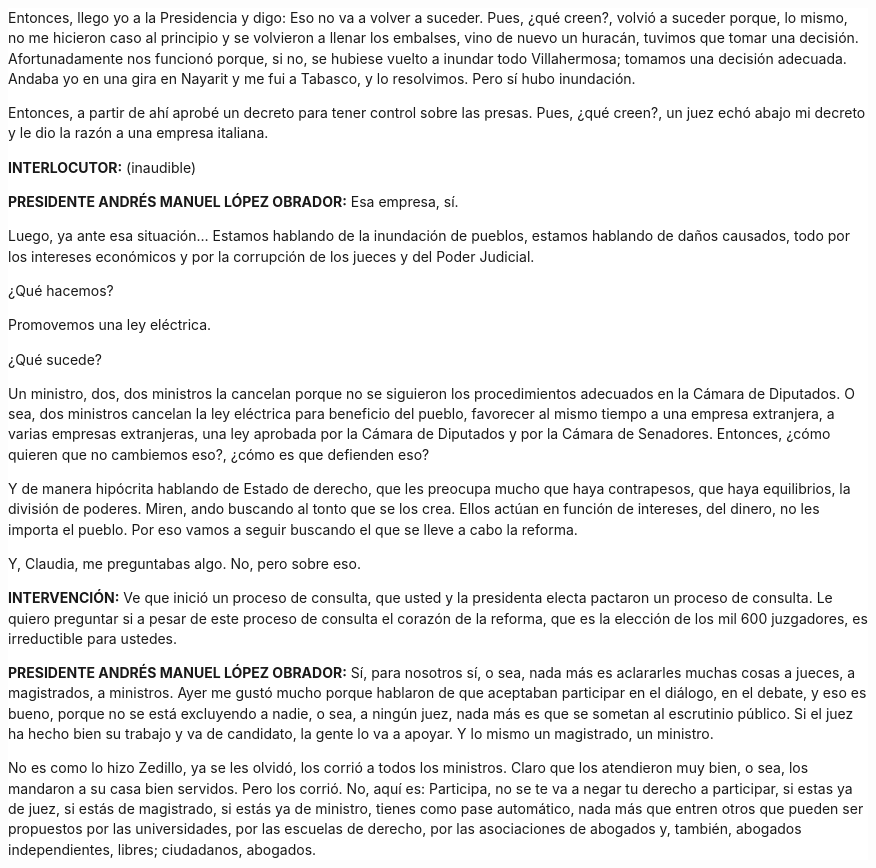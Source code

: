 Entonces, llego yo a la Presidencia y digo: Eso no va a volver a suceder.
Pues, ¿qué creen?, volvió a suceder porque, lo mismo, no me hicieron caso al
principio y se volvieron a llenar los embalses, vino de nuevo un huracán,
tuvimos que tomar una decisión. Afortunadamente nos funcionó porque, si no, se
hubiese vuelto a inundar todo Villahermosa; tomamos una decisión adecuada.
Andaba yo en una gira en Nayarit y me fui a Tabasco, y lo resolvimos. Pero sí
hubo inundación.

Entonces, a partir de ahí aprobé un decreto para tener control sobre las
presas. Pues, ¿qué creen?, un juez echó abajo mi decreto y le dio la razón a
una empresa italiana.

**INTERLOCUTOR:** (inaudible)

**PRESIDENTE ANDRÉS MANUEL LÓPEZ OBRADOR:** Esa empresa, sí.

Luego, ya ante esa situación… Estamos hablando de la inundación de pueblos,
estamos hablando de daños causados, todo por los intereses económicos y por la
corrupción de los jueces y del Poder Judicial.

¿Qué hacemos?

Promovemos una ley eléctrica.

¿Qué sucede?

Un ministro, dos, dos ministros la cancelan porque no se siguieron los
procedimientos adecuados en la Cámara de Diputados. O sea, dos ministros
cancelan la ley eléctrica para beneficio del pueblo, favorecer al mismo tiempo
a una empresa extranjera, a varias empresas extranjeras, una ley aprobada por
la Cámara de Diputados y por la Cámara de Senadores. Entonces, ¿cómo quieren
que no cambiemos eso?, ¿cómo es que defienden eso?

Y de manera hipócrita hablando de Estado de derecho, que les preocupa mucho
que haya contrapesos, que haya equilibrios, la división de poderes. Miren,
ando buscando al tonto que se los crea. Ellos actúan en función de intereses,
del dinero, no les importa el pueblo. Por eso vamos a seguir buscando el que
se lleve a cabo la reforma.

Y, Claudia, me preguntabas algo. No, pero sobre eso.

**INTERVENCIÓN:** Ve que inició un proceso de consulta, que usted y la
presidenta electa pactaron un proceso de consulta. Le quiero preguntar si a
pesar de este proceso de consulta el corazón de la reforma, que es la elección
de los mil 600 juzgadores, es irreductible para ustedes.

**PRESIDENTE ANDRÉS MANUEL LÓPEZ OBRADOR:** Sí, para nosotros sí, o sea, nada
más es aclararles muchas cosas a jueces, a magistrados, a ministros. Ayer me
gustó mucho porque hablaron de que aceptaban participar en el diálogo, en el
debate, y eso es bueno, porque no se está excluyendo a nadie, o sea, a ningún
juez, nada más es que se sometan al escrutinio público. Si el juez ha hecho
bien su trabajo y va de candidato, la gente lo va a apoyar. Y lo mismo un
magistrado, un ministro.

No es como lo hizo Zedillo, ya se les olvidó, los corrió a todos los
ministros. Claro que los atendieron muy bien, o sea, los mandaron a su casa
bien servidos. Pero los corrió. No, aquí es: Participa, no se te va a negar tu
derecho a participar, si estas ya de juez, si estás de magistrado, si estás ya
de ministro, tienes como pase automático, nada más que entren otros que pueden
ser propuestos por las universidades, por las escuelas de derecho, por las
asociaciones de abogados y, también, abogados independientes, libres;
ciudadanos, abogados.
